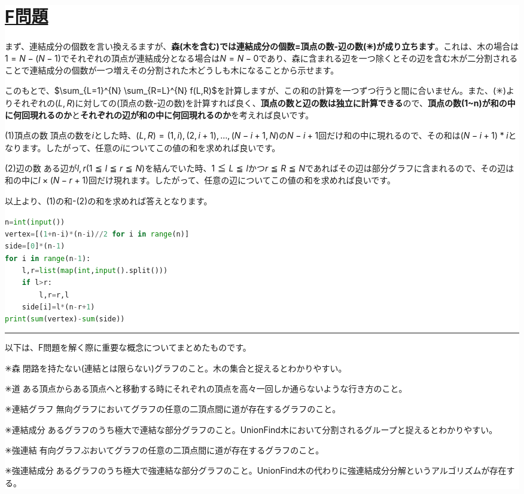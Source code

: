 

# [F問題](https://atcoder.jp/contests/abc173/tasks/abc173_f)

まず、連結成分の個数を言い換えるますが、**森(木を含む)では連結成分の個数=頂点の数-辺の数(✳︎)が成り立ちます**。これは、木の場合は$1=N-(N-1)$でそれぞれの頂点が連結成分となる場合は$N=N-0$であり、森に含まれる辺を一つ除くとその辺を含む木が二分割されることで連結成分の個数が一つ増えその分割された木どうしも木になることから示せます。

このもとで、$\sum_{L=1}^{N} \sum_{R=L}^{N} f(L,R)$を計算しますが、この和の計算を一つずつ行うと間に合いません。また、(✳︎)よりそれぞれの$(L,R)$に対しての(頂点の数-辺の数)を計算すれば良く、**頂点の数と辺の数は独立に計算できる**ので、**頂点の数(1~n)が和の中に何回現れるのか**と**それぞれの辺が和の中に何回現れるのか**を考えれば良いです。

(1)頂点の数
頂点の数を$i$とした時、$(L,R)=(1,i),(2,i+1),…,(N-i+1,N)$の$N-i+1$回だけ和の中に現れるので、その和は$(N-i+1)*i$となります。したがって、任意の$i$についてこの値の和を求めれば良いです。

(2)辺の数
ある辺が$l,r(1 \leqq l \leqq r \leqq N)$を結んでいた時、$1 \leqq L \leqq l$かつ$r \leqq R \leqq N$であればその辺は部分グラフに含まれるので、その辺は和の中に$l \times (N-r+1)$回だけ現れます。したがって、任意の辺についてこの値の和を求めれば良いです。

以上より、(1)の和-(2)の和を求めれば答えとなります。

```python:F.py
n=int(input())
vertex=[(1+n-i)*(n-i)//2 for i in range(n)]
side=[0]*(n-1)
for i in range(n-1):
    l,r=list(map(int,input().split()))
    if l>r:
        l,r=r,l
    side[i]=l*(n-r+1)
print(sum(vertex)-sum(side))
```
 
----

以下は、F問題を解く際に重要な概念についてまとめたものです。

✳︎森
閉路を持たない(連結とは限らない)グラフのこと。木の集合と捉えるとわかりやすい。

✳︎道
ある頂点からある頂点へと移動する時にそれぞれの頂点を高々一回しか通らないような行き方のこと。

✳︎連結グラフ
無向グラフにおいてグラフの任意の二頂点間に道が存在するグラフのこと。

✳︎連結成分
あるグラフのうち極大で連結な部分グラフのこと。UnionFind木において分割されるグループと捉えるとわかりやすい。

✳︎強連結
有向グラフぶおいてグラフの任意の二頂点間に道が存在するグラフのこと。

✳︎強連結成分
あるグラフのうち極大で強連結な部分グラフのこと。UnionFind木の代わりに強連結成分分解というアルゴリズムが存在する。
